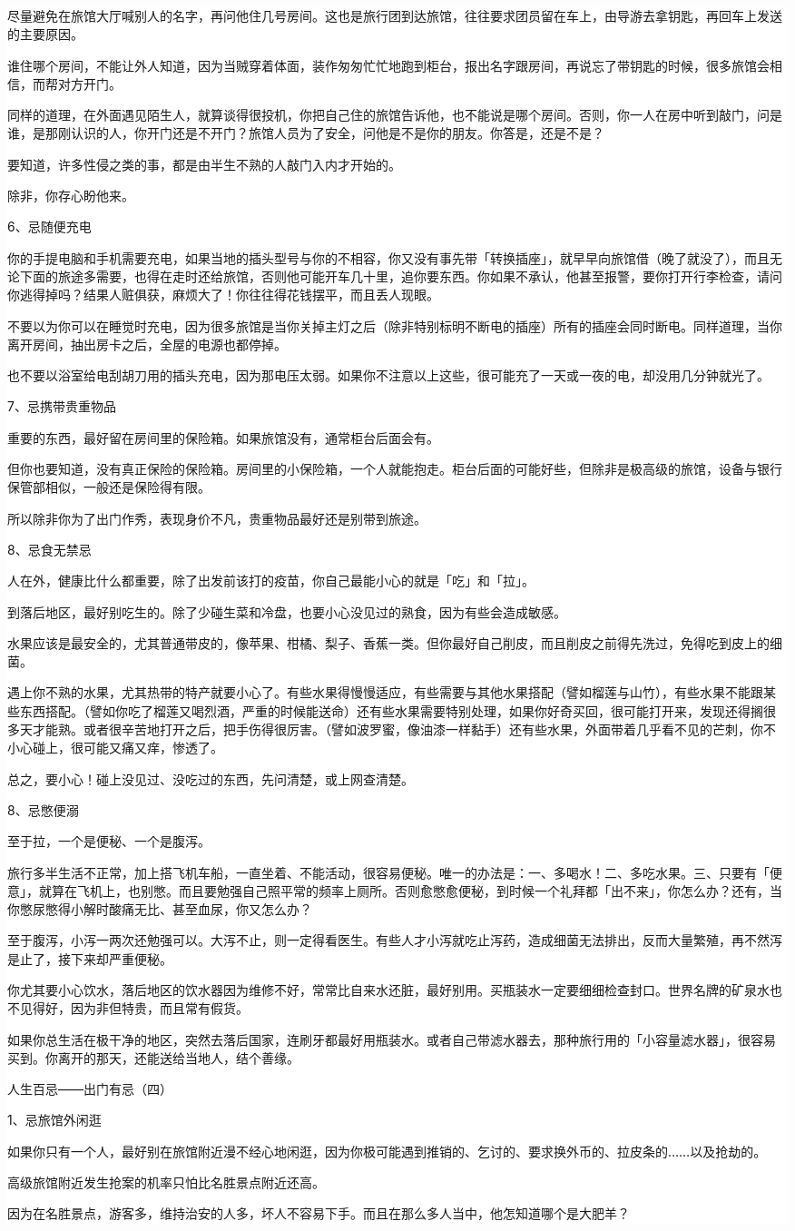 尽量避免在旅馆大厅喊别人的名字，再问他住几号房间。这也是旅行团到达旅馆，往往要求团员留在车上，由导游去拿钥匙，再回车上发送的主要原因。

谁住哪个房间，不能让外人知道，因为当贼穿着体面，装作匆匆忙忙地跑到柜台，报出名字跟房间，再说忘了带钥匙的时候，很多旅馆会相信，而帮对方开门。

同样的道理，在外面遇见陌生人，就算谈得很投机，你把自己住的旅馆告诉他，也不能说是哪个房间。否则，你一人在房中听到敲门，问是谁，是那刚认识的人，你开门还是不开门？旅馆人员为了安全，问他是不是你的朋友。你答是，还是不是？

要知道，许多性侵之类的事，都是由半生不熟的人敲门入内才开始的。

除非，你存心盼他来。

6、忌随便充电

你的手提电脑和手机需要充电，如果当地的插头型号与你的不相容，你又没有事先带「转换插座」，就早早向旅馆借（晚了就没了），而且无论下面的旅途多需要，也得在走时还给旅馆，否则他可能开车几十里，追你要东西。你如果不承认，他甚至报警，要你打开行李检查，请问你逃得掉吗？结果人赃俱获，麻烦大了！你往往得花钱摆平，而且丢人现眼。

不要以为你可以在睡觉时充电，因为很多旅馆是当你关掉主灯之后（除非特别标明不断电的插座）所有的插座会同时断电。同样道理，当你离开房间，抽出房卡之后，全屋的电源也都停掉。

也不要以浴室给电刮胡刀用的插头充电，因为那电压太弱。如果你不注意以上这些，很可能充了一天或一夜的电，却没用几分钟就光了。

7、忌携带贵重物品

重要的东西，最好留在房间里的保险箱。如果旅馆没有，通常柜台后面会有。

但你也要知道，没有真正保险的保险箱。房间里的小保险箱，一个人就能抱走。柜台后面的可能好些，但除非是极高级的旅馆，设备与银行保管部相似，一般还是保险得有限。

所以除非你为了出门作秀，表现身价不凡，贵重物品最好还是别带到旅途。

8、忌食无禁忌

人在外，健康比什么都重要，除了出发前该打的疫苗，你自己最能小心的就是「吃」和「拉」。

到落后地区，最好别吃生的。除了少碰生菜和冷盘，也要小心没见过的熟食，因为有些会造成敏感。

水果应该是最安全的，尤其普通带皮的，像苹果、柑橘、梨子、香蕉一类。但你最好自己削皮，而且削皮之前得先洗过，免得吃到皮上的细菌。

遇上你不熟的水果，尤其热带的特产就要小心了。有些水果得慢慢适应，有些需要与其他水果搭配（譬如榴莲与山竹），有些水果不能跟某些东西搭配。（譬如你吃了榴莲又喝烈酒，严重的时候能送命）还有些水果需要特别处理，如果你好奇买回，很可能打开来，发现还得搁很多天才能熟。或者很辛苦地打开之后，把手伤得很厉害。（譬如波罗蜜，像油漆一样黏手）还有些水果，外面带着几乎看不见的芒刺，你不小心碰上，很可能又痛又痒，惨透了。

总之，要小心！碰上没见过、没吃过的东西，先问清楚，或上网查清楚。

8、忌憋便溺

至于拉，一个是便秘、一个是腹泻。

旅行多半生活不正常，加上搭飞机车船，一直坐着、不能活动，很容易便秘。唯一的办法是：一、多喝水！二、多吃水果。三、只要有「便意」，就算在飞机上，也别憋。而且要勉强自己照平常的频率上厕所。否则愈憋愈便秘，到时候一个礼拜都「出不来」，你怎么办？还有，当你憋尿憋得小解时酸痛无比、甚至血尿，你又怎么办？

至于腹泻，小泻一两次还勉强可以。大泻不止，则一定得看医生。有些人才小泻就吃止泻药，造成细菌无法排出，反而大量繁殖，再不然泻是止了，接下来却严重便秘。

你尤其要小心饮水，落后地区的饮水器因为维修不好，常常比自来水还脏，最好别用。买瓶装水一定要细细检查封口。世界名牌的矿泉水也不见得好，因为非但特贵，而且常有假货。

如果你总生活在极干净的地区，突然去落后国家，连刷牙都最好用瓶装水。或者自己带滤水器去，那种旅行用的「小容量滤水器」，很容易买到。你离开的那天，还能送给当地人，结个善缘。

人生百忌——出门有忌（四）

1、忌旅馆外闲逛

如果你只有一个人，最好别在旅馆附近漫不经心地闲逛，因为你极可能遇到推销的、乞讨的、要求换外币的、拉皮条的……以及抢劫的。

高级旅馆附近发生抢案的机率只怕比名胜景点附近还高。

因为在名胜景点，游客多，维持治安的人多，坏人不容易下手。而且在那么多人当中，他怎知道哪个是大肥羊？
